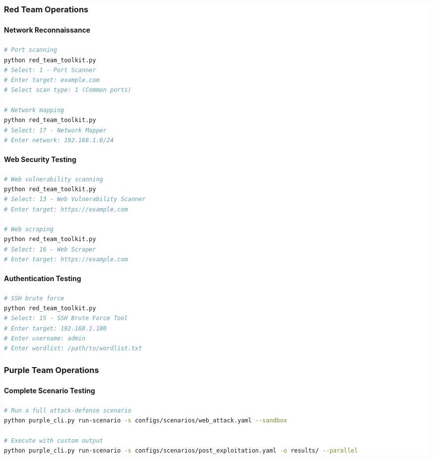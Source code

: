 ### Red Team Operations

#### Network Reconnaissance

```bash
# Port scanning
python red_team_toolkit.py
# Select: 1 - Port Scanner
# Enter target: example.com
# Select scan type: 1 (Common ports)

# Network mapping
python red_team_toolkit.py
# Select: 17 - Network Mapper
# Enter network: 192.168.1.0/24
```

#### Web Security Testing

```bash
# Web vulnerability scanning
python red_team_toolkit.py
# Select: 13 - Web Vulnerability Scanner
# Enter target: https://example.com

# Web scraping
python red_team_toolkit.py
# Select: 16 - Web Scraper
# Enter target: https://example.com
```

#### Authentication Testing

```bash
# SSH brute force
python red_team_toolkit.py
# Select: 15 - SSH Brute Force Tool
# Enter target: 192.168.1.100
# Enter username: admin
# Enter wordlist: /path/to/wordlist.txt
```

### Purple Team Operations

#### Complete Scenario Testing

```bash
# Run a full attack-defense scenario
python purple_cli.py run-scenario -s configs/scenarios/web_attack.yaml --sandbox

# Execute with custom output
python purple_cli.py run-scenario -s configs/scenarios/post_exploitation.yaml -o results/ --parallel
```
